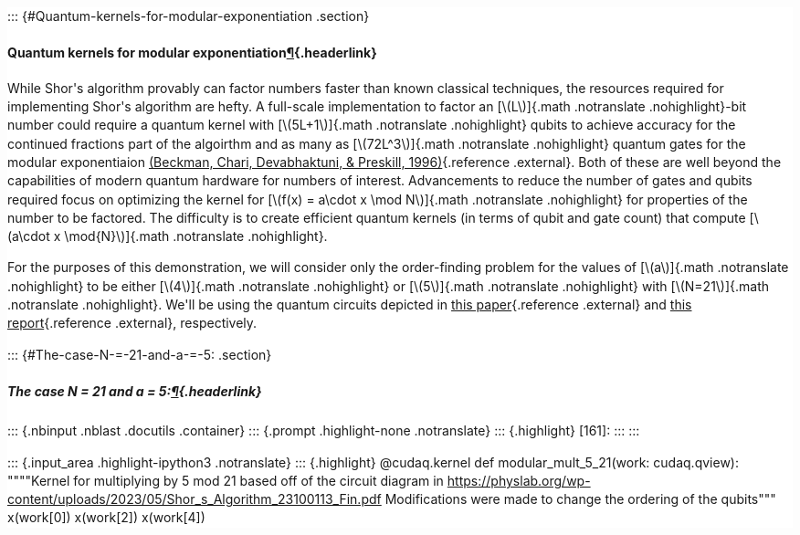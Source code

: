 ::: {#Quantum-kernels-for-modular-exponentiation .section}
#### Quantum kernels for modular exponentiation[¶](#Quantum-kernels-for-modular-exponentiation "Permalink to this heading"){.headerlink}

While Shor's algorithm provably can factor numbers faster than known
classical techniques, the resources required for implementing Shor's
algorithm are hefty. A full-scale implementation to factor an
[\\(L\\)]{.math .notranslate .nohighlight}-bit number could require a
quantum kernel with [\\(5L+1\\)]{.math .notranslate .nohighlight} qubits
to achieve accuracy for the continued fractions part of the algoirthm
and as many as [\\(72L\^3\\)]{.math .notranslate .nohighlight} quantum
gates for the modular exponentiaion [(Beckman, Chari, Devabhaktuni, &
Preskill, 1996)](https://arxiv.org/pdf/quant-ph/9602016){.reference
.external}. Both of these are well beyond the capabilities of modern
quantum hardware for numbers of interest. Advancements to reduce the
number of gates and qubits required focus on optimizing the kernel for
[\\(f(x) = a\\cdot x \\mod N\\)]{.math .notranslate .nohighlight} for
properties of the number to be factored. The difficulty is to create
efficient quantum kernels (in terms of qubit and gate count) that
compute [\\(a\\cdot x \\mod{N}\\)]{.math .notranslate .nohighlight}.

For the purposes of this demonstration, we will consider only the
order-finding problem for the values of [\\(a\\)]{.math .notranslate
.nohighlight} to be either [\\(4\\)]{.math .notranslate .nohighlight} or
[\\(5\\)]{.math .notranslate .nohighlight} with [\\(N=21\\)]{.math
.notranslate .nohighlight}. We'll be using the quantum circuits depicted
in [this paper](https://arxiv.org/abs/2103.13855){.reference .external}
and [this
report](https://physlab.org/wp-content/uploads/2023/05/Shor_s_Algorithm_23100113_Fin.pdf){.reference
.external}, respectively.

::: {#The-case-N-=-21-and-a-=-5: .section}
##### The case N = 21 and a = 5:[¶](#The-case-N-=-21-and-a-=-5: "Permalink to this heading"){.headerlink}

::: {.nbinput .nblast .docutils .container}
::: {.prompt .highlight-none .notranslate}
::: {.highlight}
    [161]:
:::
:::

::: {.input_area .highlight-ipython3 .notranslate}
::: {.highlight}
    @cudaq.kernel
    def modular_mult_5_21(work: cudaq.qview):
        """"Kernel for multiplying by 5 mod 21
        based off of the circuit diagram in
        https://physlab.org/wp-content/uploads/2023/05/Shor_s_Algorithm_23100113_Fin.pdf
        Modifications were made to change the ordering of the qubits"""
        x(work[0])
        x(work[2])
        x(work[4])
